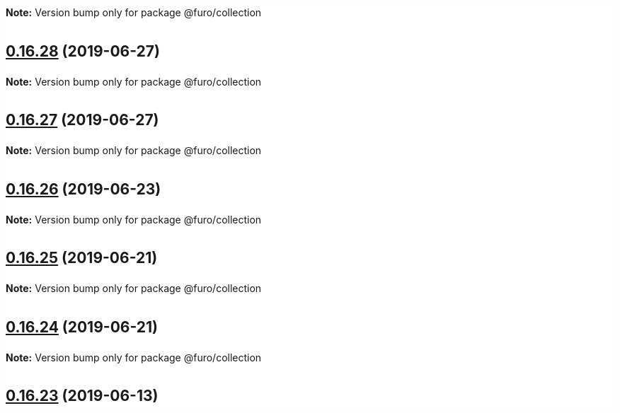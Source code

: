 **Note:** Version bump only for package @furo/collection





## [0.16.28](https://github.com/veith/FuroBaseComponents/compare/@furo/collection@0.16.27...@furo/collection@0.16.28) (2019-06-27)

**Note:** Version bump only for package @furo/collection





## [0.16.27](https://github.com/veith/FuroBaseComponents/compare/@furo/collection@0.16.26...@furo/collection@0.16.27) (2019-06-27)

**Note:** Version bump only for package @furo/collection





## [0.16.26](https://github.com/veith/FuroBaseComponents/compare/@furo/collection@0.16.25...@furo/collection@0.16.26) (2019-06-23)

**Note:** Version bump only for package @furo/collection





## [0.16.25](https://github.com/veith/FuroBaseComponents/compare/@furo/collection@0.16.24...@furo/collection@0.16.25) (2019-06-21)

**Note:** Version bump only for package @furo/collection





## [0.16.24](https://github.com/veith/FuroBaseComponents/compare/@furo/collection@0.16.23...@furo/collection@0.16.24) (2019-06-21)

**Note:** Version bump only for package @furo/collection





## [0.16.23](https://github.com/veith/FuroBaseComponents/compare/@furo/collection@0.16.22...@furo/collection@0.16.23) (2019-06-13)

